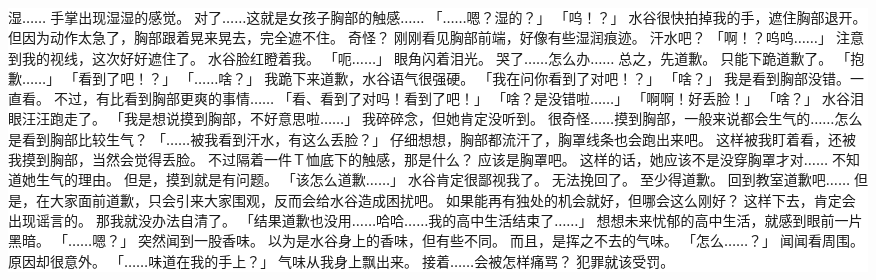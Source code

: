  湿……
 手掌出现湿湿的感觉。
 对了……这就是女孩子胸部的触感……
 「……嗯？湿的？」
 「呜！？」
 水谷很快拍掉我的手，遮住胸部退开。
 但因为动作太急了，胸部跟着晃来晃去，完全遮不住。
 奇怪？
 刚刚看见胸部前端，好像有些湿润痕迹。
 汗水吧？
 「啊！？呜呜……」
 注意到我的视线，这次好好遮住了。
 水谷脸红瞪着我。
 「呃……」
 眼角闪着泪光。
 哭了……怎么办……
 总之，先道歉。
 只能下跪道歉了。
 「抱歉……」
 「看到了吧！？」
 「……啥？」
 我跪下来道歉，水谷语气很强硬。
 「我在问你看到了对吧！？」
 「啥？」
 我是看到胸部没错。一直看。
 不过，有比看到胸部更爽的事情……
 「看、看到了对吗！看到了吧！」
 「啥？是没错啦……」
 「啊啊！好丢脸！」
 「啥？」
 水谷泪眼汪汪跑走了。
 「我是想说摸到胸部，不好意思啦……」
 我碎碎念，但她肯定没听到。
 很奇怪……摸到胸部，一般来说都会生气的……怎么是看到胸部比较生气？
 「……被我看到汗水，有这么丢脸？」
 仔细想想，胸部都流汗了，胸罩线条也会跑出来吧。
 这样被我盯着看，还被我摸到胸部，当然会觉得丢脸。
 不过隔着一件Ｔ恤底下的触感，那是什么？
 应该是胸罩吧。
 这样的话，她应该不是没穿胸罩才对……
 不知道她生气的理由。
 但是，摸到就是有问题。
 「该怎么道歉……」
 水谷肯定很鄙视我了。
 无法挽回了。
 至少得道歉。
 回到教室道歉吧……
 但是，在大家面前道歉，只会引来大家围观，反而会给水谷造成困扰吧。
 如果能再有独处的机会就好，但哪会这么刚好？
 这样下去，肯定会出现谣言的。
 那我就没办法自清了。
 「结果道歉也没用……哈哈……我的高中生活结束了……」
 想想未来忧郁的高中生活，就感到眼前一片黑暗。
 「……嗯？」
 突然闻到一股香味。
 以为是水谷身上的香味，但有些不同。
 而且，是挥之不去的气味。
 「怎么……？」
 闻闻看周围。
 原因却很意外。
 「……味道在我的手上？」
 气味从我身上飘出来。
 接着……会被怎样痛骂？
 犯罪就该受罚。
